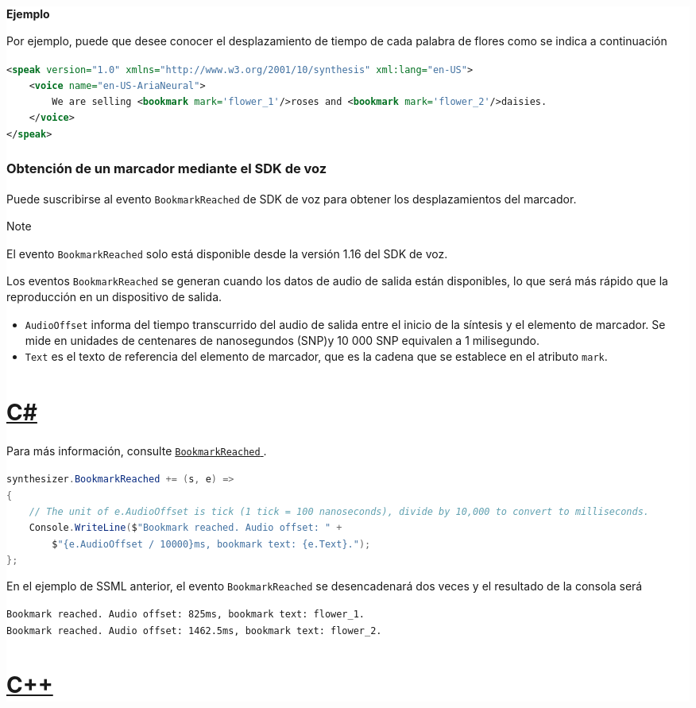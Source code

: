 **Ejemplo**

Por ejemplo, puede que desee conocer el desplazamiento de tiempo de cada palabra de flores como se indica a continuación

```xml
<speak version="1.0" xmlns="http://www.w3.org/2001/10/synthesis" xml:lang="en-US">
    <voice name="en-US-AriaNeural">
        We are selling <bookmark mark='flower_1'/>roses and <bookmark mark='flower_2'/>daisies.
    </voice>
</speak>
```

### <a name="get-bookmark-using-speech-sdk"></a>Obtención de un marcador mediante el SDK de voz

Puede suscribirse al evento `BookmarkReached` de SDK de voz para obtener los desplazamientos del marcador.

> [!NOTE]
> El evento `BookmarkReached` solo está disponible desde la versión 1.16 del SDK de voz.

Los eventos `BookmarkReached` se generan cuando los datos de audio de salida están disponibles, lo que será más rápido que la reproducción en un dispositivo de salida.

* `AudioOffset` informa del tiempo transcurrido del audio de salida entre el inicio de la síntesis y el elemento de marcador. Se mide en unidades de centenares de nanosegundos (SNP)y 10 000 SNP equivalen a 1 milisegundo.
* `Text` es el texto de referencia del elemento de marcador, que es la cadena que se establece en el atributo `mark`.

# <a name="c"></a>[C#](#tab/csharp)

Para más información, consulte <a href="/dotnet/api/microsoft.cognitiveservices.speech.speechsynthesizer.bookmarkreached" target="_blank"> `BookmarkReached` </a>.

```csharp
synthesizer.BookmarkReached += (s, e) =>
{
    // The unit of e.AudioOffset is tick (1 tick = 100 nanoseconds), divide by 10,000 to convert to milliseconds.
    Console.WriteLine($"Bookmark reached. Audio offset: " +
        $"{e.AudioOffset / 10000}ms, bookmark text: {e.Text}.");
};
```

En el ejemplo de SSML anterior, el evento `BookmarkReached` se desencadenará dos veces y el resultado de la consola será
```text
Bookmark reached. Audio offset: 825ms, bookmark text: flower_1.
Bookmark reached. Audio offset: 1462.5ms, bookmark text: flower_2.
```

# <a name="c"></a>[C++](#tab/cpp)
